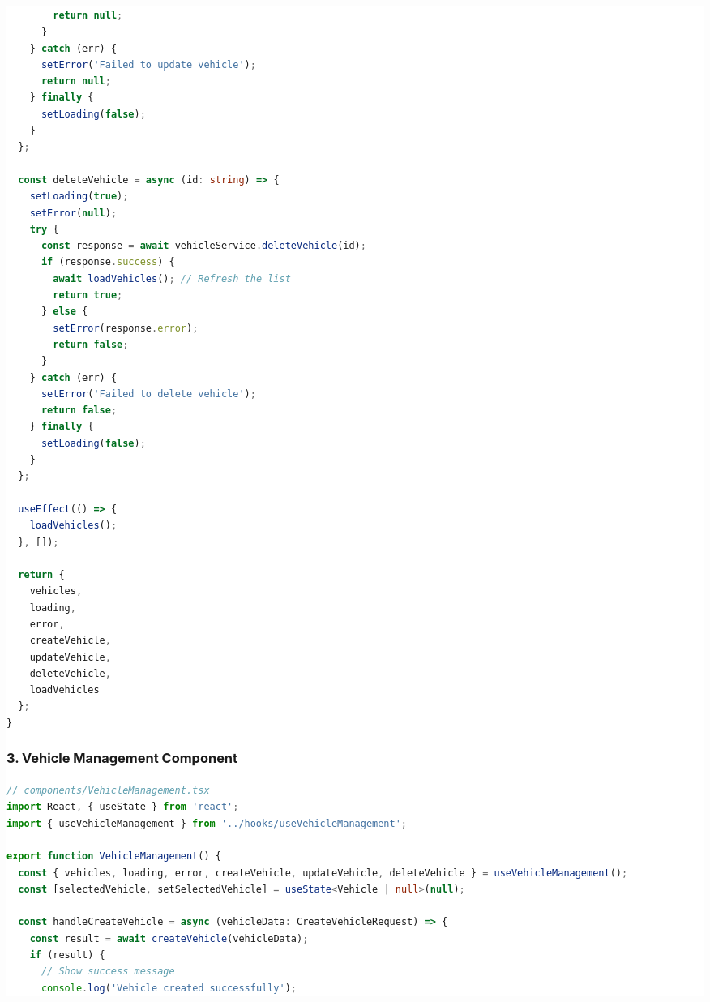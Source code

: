 ```typescript
        return null;
      }
    } catch (err) {
      setError('Failed to update vehicle');
      return null;
    } finally {
      setLoading(false);
    }
  };

  const deleteVehicle = async (id: string) => {
    setLoading(true);
    setError(null);
    try {
      const response = await vehicleService.deleteVehicle(id);
      if (response.success) {
        await loadVehicles(); // Refresh the list
        return true;
      } else {
        setError(response.error);
        return false;
      }
    } catch (err) {
      setError('Failed to delete vehicle');
      return false;
    } finally {
      setLoading(false);
    }
  };

  useEffect(() => {
    loadVehicles();
  }, []);

  return {
    vehicles,
    loading,
    error,
    createVehicle,
    updateVehicle,
    deleteVehicle,
    loadVehicles
  };
}
```

### 3. Vehicle Management Component

```typescript
// components/VehicleManagement.tsx
import React, { useState } from 'react';
import { useVehicleManagement } from '../hooks/useVehicleManagement';

export function VehicleManagement() {
  const { vehicles, loading, error, createVehicle, updateVehicle, deleteVehicle } = useVehicleManagement();
  const [selectedVehicle, setSelectedVehicle] = useState<Vehicle | null>(null);

  const handleCreateVehicle = async (vehicleData: CreateVehicleRequest) => {
    const result = await createVehicle(vehicleData);
    if (result) {
      // Show success message
      console.log('Vehicle created successfully');
```